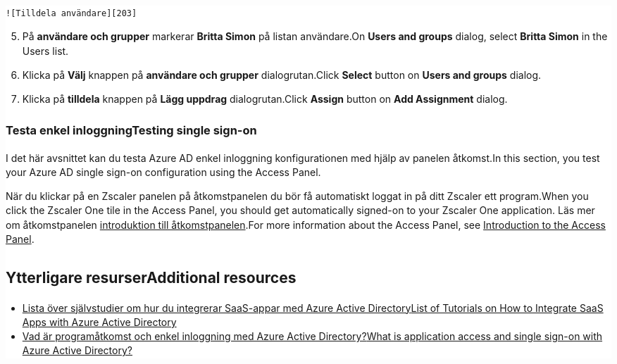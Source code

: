     ![Tilldela användare][203]

5. <span data-ttu-id="b4a67-270">På **användare och grupper** markerar **Britta Simon** på listan användare.</span><span class="sxs-lookup"><span data-stu-id="b4a67-270">On **Users and groups** dialog, select **Britta Simon** in the Users list.</span></span>

6. <span data-ttu-id="b4a67-271">Klicka på **Välj** knappen på **användare och grupper** dialogrutan.</span><span class="sxs-lookup"><span data-stu-id="b4a67-271">Click **Select** button on **Users and groups** dialog.</span></span>

7. <span data-ttu-id="b4a67-272">Klicka på **tilldela** knappen på **Lägg uppdrag** dialogrutan.</span><span class="sxs-lookup"><span data-stu-id="b4a67-272">Click **Assign** button on **Add Assignment** dialog.</span></span>
    
### <a name="testing-single-sign-on"></a><span data-ttu-id="b4a67-273">Testa enkel inloggning</span><span class="sxs-lookup"><span data-stu-id="b4a67-273">Testing single sign-on</span></span>

<span data-ttu-id="b4a67-274">I det här avsnittet kan du testa Azure AD enkel inloggning konfigurationen med hjälp av panelen åtkomst.</span><span class="sxs-lookup"><span data-stu-id="b4a67-274">In this section, you test your Azure AD single sign-on configuration using the Access Panel.</span></span>

<span data-ttu-id="b4a67-275">När du klickar på en Zscaler panelen på åtkomstpanelen du bör få automatiskt loggat in på ditt Zscaler ett program.</span><span class="sxs-lookup"><span data-stu-id="b4a67-275">When you click the Zscaler One tile in the Access Panel, you should get automatically signed-on to your Zscaler One application.</span></span>
<span data-ttu-id="b4a67-276">Läs mer om åtkomstpanelen [introduktion till åtkomstpanelen](active-directory-saas-access-panel-introduction.md).</span><span class="sxs-lookup"><span data-stu-id="b4a67-276">For more information about the Access Panel, see [Introduction to the Access Panel](active-directory-saas-access-panel-introduction.md).</span></span>

## <a name="additional-resources"></a><span data-ttu-id="b4a67-277">Ytterligare resurser</span><span class="sxs-lookup"><span data-stu-id="b4a67-277">Additional resources</span></span>

* [<span data-ttu-id="b4a67-278">Lista över självstudier om hur du integrerar SaaS-appar med Azure Active Directory</span><span class="sxs-lookup"><span data-stu-id="b4a67-278">List of Tutorials on How to Integrate SaaS Apps with Azure Active Directory</span></span>](active-directory-saas-tutorial-list.md)
* [<span data-ttu-id="b4a67-279">Vad är programåtkomst och enkel inloggning med Azure Active Directory?</span><span class="sxs-lookup"><span data-stu-id="b4a67-279">What is application access and single sign-on with Azure Active Directory?</span></span>](active-directory-appssoaccess-whatis.md)



[1]: ./media/active-directory-saas-zscaler-one-tutorial/tutorial_general_01.png
[2]: ./media/active-directory-saas-zscaler-one-tutorial/tutorial_general_02.png
[3]: ./media/active-directory-saas-zscaler-one-tutorial/tutorial_general_03.png
[4]: ./media/active-directory-saas-zscaler-one-tutorial/tutorial_general_04.png

[100]: ./media/active-directory-saas-zscaler-one-tutorial/tutorial_general_100.png

[200]: ./media/active-directory-saas-zscaler-one-tutorial/tutorial_general_200.png
[201]: ./media/active-directory-saas-zscaler-one-tutorial/tutorial_general_201.png
[202]: ./media/active-directory-saas-zscaler-one-tutorial/tutorial_general_202.png
[203]: ./media/active-directory-saas-zscaler-one-tutorial/tutorial_general_203.png

